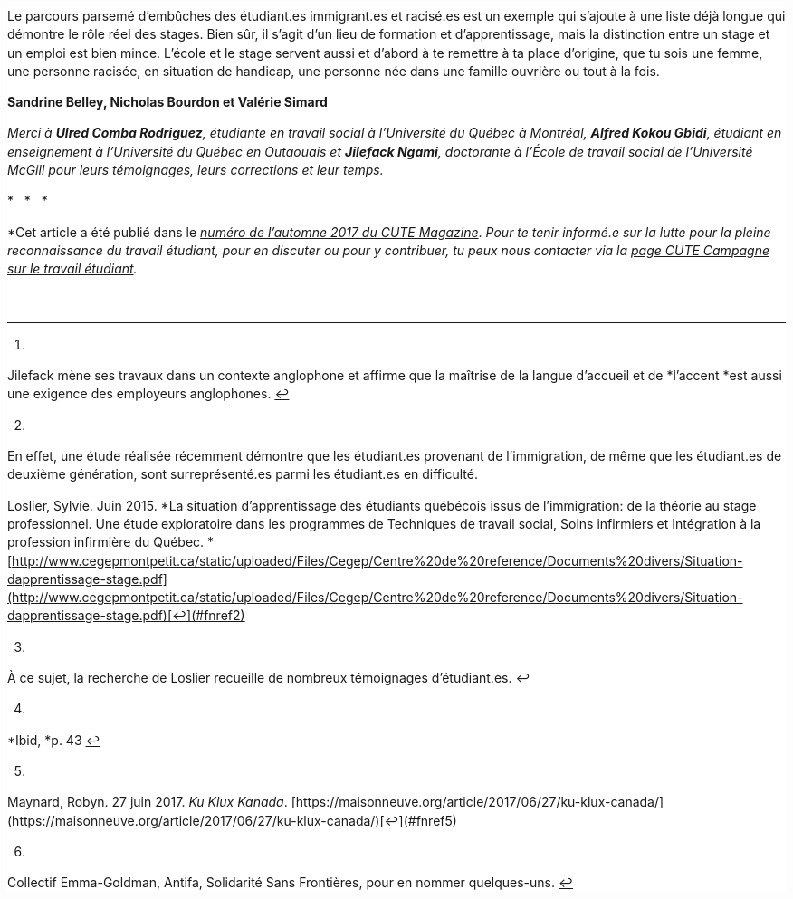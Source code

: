 Le parcours parsemé d’embûches des étudiant.es immigrant.es et racisé.es est un exemple qui s’ajoute à une liste déjà longue qui démontre le rôle réel des stages. Bien sûr, il s’agit d’un lieu de formation et d’apprentissage, mais la distinction entre un stage et un emploi est bien mince. L’école et le stage servent aussi et d’abord à te remettre à ta place d’origine, que tu sois une femme, une personne racisée, en situation de handicap, une personne née dans une famille ouvrière ou tout à la fois.

**Sandrine Belley, Nicholas Bourdon et Valérie Simard**

*Merci à **Ulred Comba Rodriguez**, étudiante en travail social à l’Université du Québec à Montréal, **Alfred Kokou Gbidi**, étudiant en enseignement à l’Université du Québec en Outaouais et **Jilefack Ngami**, doctorante à l’École de travail social de l’Université McGill pour leurs témoignages, leurs corrections et leur temps.*

*   *   *

*Cet article a été publié dans le *[*numéro de l’automne 2017 du CUTE Magazine*](https://issuu.com/cute-mv/docs/2017_09_cutemagazine_fr)*.
*Pour te tenir informé.e sur la lutte pour la pleine reconnaissance du travail étudiant, pour en discuter ou pour y contribuer, tu peux nous contacter via la [page CUTE Campagne sur le travail étudiant](https://www.facebook.com/campagnetravailetudiant/).*

­­­

---

1. 
Jilefack mène ses travaux dans un contexte anglophone et affirme que la maîtrise de la langue d’accueil et de *l’accent *est aussi une exigence des employeurs anglophones. [↩︎](#fnref1)

2. 
En effet, une étude réalisée récemment démontre que les étudiant.es provenant de l’immigration, de même que les étudiant.es de deuxième génération, sont surreprésenté.es parmi les étudiant.es en difficulté.

Loslier, Sylvie. Juin 2015. *La situation d’apprentissage des étudiants québécois issus de l’immigration: de la théorie au stage professionnel. Une étude exploratoire dans les programmes de Techniques de travail social, Soins infirmiers et Intégration à la profession infirmière du Québec. *[http://www.cegepmontpetit.ca/static/uploaded/Files/Cegep/Centre%20de%20reference/Documents%20divers/Situation-dapprentissage-stage.pdf](http://www.cegepmontpetit.ca/static/uploaded/Files/Cegep/Centre%20de%20reference/Documents%20divers/Situation-dapprentissage-stage.pdf)[↩︎](#fnref2)

3. 
À ce sujet, la recherche de Loslier recueille de nombreux témoignages d’étudiant.es. [↩︎](#fnref3)

4. 
*Ibid, *p. 43 [↩︎](#fnref4)

5. 
Maynard, Robyn. 27 juin 2017. *Ku Klux Kanada*. [https://maisonneuve.org/article/2017/06/27/ku-klux-canada/](https://maisonneuve.org/article/2017/06/27/ku-klux-canada/)[↩︎](#fnref5)

6. 
Collectif Emma-Goldman, Antifa, Solidarité Sans Frontières, pour en nommer quelques-uns. [↩︎](#fnref6)
